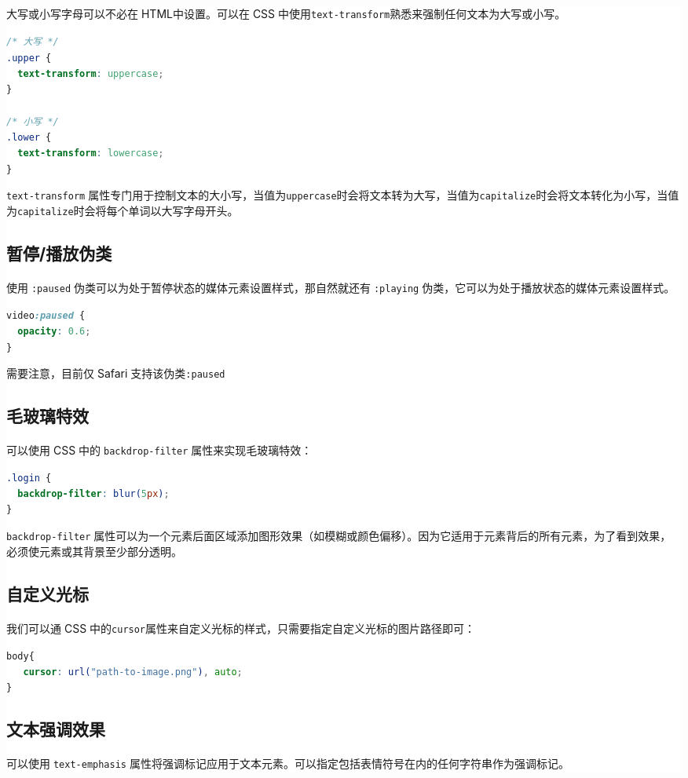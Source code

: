 大写或小写字母可以不必在 HTML中设置。可以在 CSS 中使用`text-transform`熟悉来强制任何文本为大写或小写。

```css
/* 大写 */
.upper {
  text-transform: uppercase;
}

/* 小写 */
.lower {
  text-transform: lowercase;
}
```

`text-transform` 属性专门用于控制文本的大小写，当值为`uppercase`时会将文本转为大写，当值为`capitalize`时会将文本转化为小写，当值为`capitalize`时会将每个单词以大写字母开头。

## 暂停/播放伪类

使用 `:paused` 伪类可以为处于暂停状态的媒体元素设置样式，那自然就还有 `:playing` 伪类，它可以为处于播放状态的媒体元素设置样式。

```css
video:paused {
  opacity: 0.6;
}
```

需要注意，目前仅 Safari 支持该伪类`:paused`

## 毛玻璃特效

可以使用 CSS 中的 `backdrop-filter` 属性来实现毛玻璃特效：

```css
.login {
  backdrop-filter: blur(5px);
}
```

`backdrop-filter` 属性可以为一个元素后面区域添加图形效果（如模糊或颜色偏移）。因为它适用于元素背后的所有元素，为了看到效果，必须使元素或其背景至少部分透明。

## 自定义光标

我们可以通 CSS 中的`cursor`属性来自定义光标的样式，只需要指定自定义光标的图片路径即可：

```css
body{
   cursor: url("path-to-image.png"), auto;
}
```

## 文本强调效果

可以使用 `text-emphasis` 属性将强调标记应用于文本元素。可以指定包括表情符号在内的任何字符串作为强调标记。
